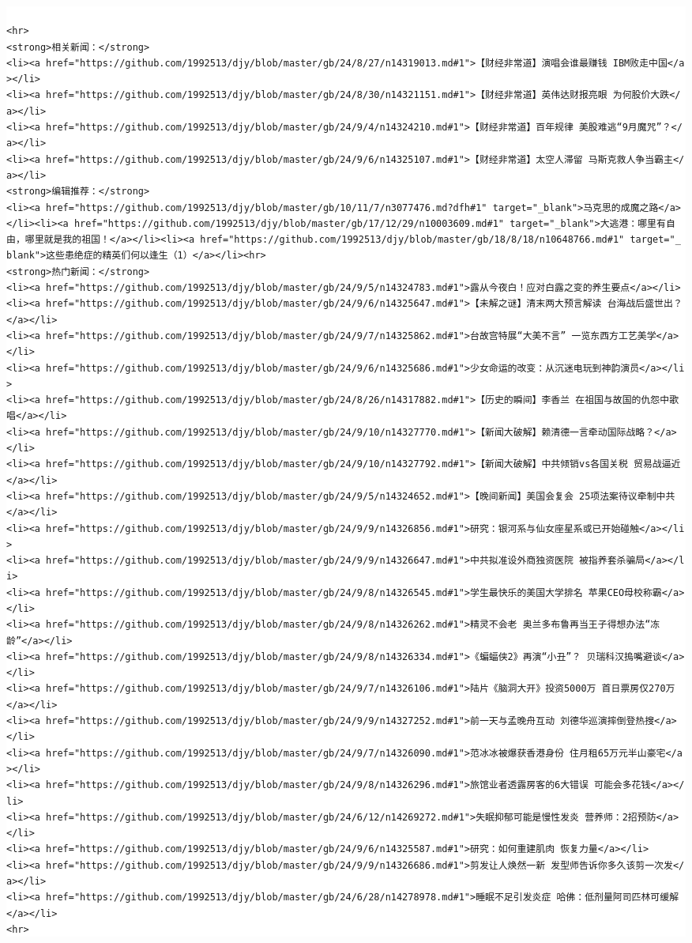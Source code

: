 ```
	
<hr>
<strong>相关新闻：</strong>
<li><a href="https://github.com/1992513/djy/blob/master/gb/24/8/27/n14319013.md#1">【财经非常道】演唱会谁最赚钱 IBM败走中国</a></li>
<li><a href="https://github.com/1992513/djy/blob/master/gb/24/8/30/n14321151.md#1">【财经非常道】英伟达财报亮眼 为何股价大跌</a></li>
<li><a href="https://github.com/1992513/djy/blob/master/gb/24/9/4/n14324210.md#1">【财经非常道】百年规律 美股难逃“9月魔咒”？</a></li>
<li><a href="https://github.com/1992513/djy/blob/master/gb/24/9/6/n14325107.md#1">【财经非常道】太空人滞留 马斯克救人争当霸主</a></li>
<strong>编辑推荐：</strong>
<li><a href="https://github.com/1992513/djy/blob/master/gb/10/11/7/n3077476.md?dfh#1" target="_blank">马克思的成魔之路</a></li><li><a href="https://github.com/1992513/djy/blob/master/gb/17/12/29/n10003609.md#1" target="_blank">大逃港：哪里有自由，哪里就是我的祖国！</a></li><li><a href="https://github.com/1992513/djy/blob/master/gb/18/8/18/n10648766.md#1" target="_blank">这些患绝症的精英们何以逢生（1）</a></li><hr>
<strong>热门新闻：</strong>
<li><a href="https://github.com/1992513/djy/blob/master/gb/24/9/5/n14324783.md#1">露从今夜白！应对白露之变的养生要点</a></li>
<li><a href="https://github.com/1992513/djy/blob/master/gb/24/9/6/n14325647.md#1">【未解之谜】清末两大预言解读 台海战后盛世出？</a></li>
<li><a href="https://github.com/1992513/djy/blob/master/gb/24/9/7/n14325862.md#1">台故宫特展“大美不言” 一览东西方工艺美学</a></li>
<li><a href="https://github.com/1992513/djy/blob/master/gb/24/9/6/n14325686.md#1">少女命运的改变：从沉迷电玩到神韵演员</a></li>
<li><a href="https://github.com/1992513/djy/blob/master/gb/24/8/26/n14317882.md#1">【历史的瞬间】李香兰 在祖国与故国的仇怨中歌唱</a></li>
<li><a href="https://github.com/1992513/djy/blob/master/gb/24/9/10/n14327770.md#1">【新闻大破解】赖清德一言牵动国际战略？</a></li>
<li><a href="https://github.com/1992513/djy/blob/master/gb/24/9/10/n14327792.md#1">【新闻大破解】中共倾销vs各国关税 贸易战逼近</a></li>
<li><a href="https://github.com/1992513/djy/blob/master/gb/24/9/5/n14324652.md#1">【晚间新闻】美国会复会 25项法案待议牵制中共</a></li>
<li><a href="https://github.com/1992513/djy/blob/master/gb/24/9/9/n14326856.md#1">研究：银河系与仙女座星系或已开始碰触</a></li>
<li><a href="https://github.com/1992513/djy/blob/master/gb/24/9/9/n14326647.md#1">中共拟准设外商独资医院 被指养套杀骗局</a></li>
<li><a href="https://github.com/1992513/djy/blob/master/gb/24/9/8/n14326545.md#1">学生最快乐的美国大学排名 苹果CEO母校称霸</a></li>
<li><a href="https://github.com/1992513/djy/blob/master/gb/24/9/8/n14326262.md#1">精灵不会老 奥兰多布鲁再当王子得想办法“冻龄”</a></li>
<li><a href="https://github.com/1992513/djy/blob/master/gb/24/9/8/n14326334.md#1">《蝙蝠侠2》再演“小丑”？ 贝瑞科汉摀嘴避谈</a></li>
<li><a href="https://github.com/1992513/djy/blob/master/gb/24/9/7/n14326106.md#1">陆片《脑洞大开》投资5000万 首日票房仅270万</a></li>
<li><a href="https://github.com/1992513/djy/blob/master/gb/24/9/9/n14327252.md#1">前一天与孟晚舟互动 刘德华巡演摔倒登热搜</a></li>
<li><a href="https://github.com/1992513/djy/blob/master/gb/24/9/7/n14326090.md#1">范冰冰被爆获香港身份 住月租65万元半山豪宅</a></li>
<li><a href="https://github.com/1992513/djy/blob/master/gb/24/9/8/n14326296.md#1">旅馆业者透露房客的6大错误 可能会多花钱</a></li>
<li><a href="https://github.com/1992513/djy/blob/master/gb/24/6/12/n14269272.md#1">失眠抑郁可能是慢性发炎 营养师：2招预防</a></li>
<li><a href="https://github.com/1992513/djy/blob/master/gb/24/9/6/n14325587.md#1">研究：如何重建肌肉 恢复力量</a></li>
<li><a href="https://github.com/1992513/djy/blob/master/gb/24/9/9/n14326686.md#1">剪发让人焕然一新 发型师告诉你多久该剪一次发</a></li>
<li><a href="https://github.com/1992513/djy/blob/master/gb/24/6/28/n14278978.md#1">睡眠不足引发炎症 哈佛：低剂量阿司匹林可缓解</a></li>
<hr>
```